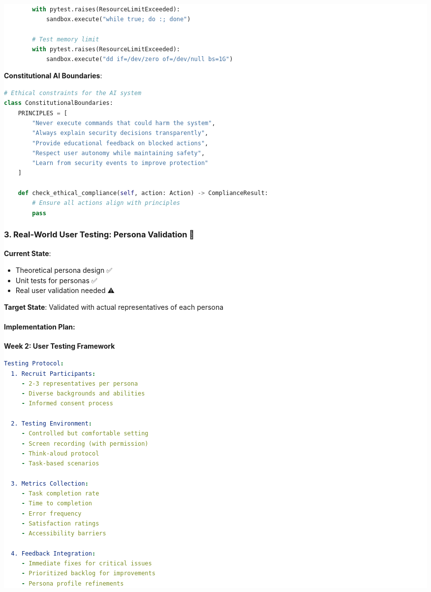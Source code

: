 ```python
        with pytest.raises(ResourceLimitExceeded):
            sandbox.execute("while true; do :; done")
        
        # Test memory limit
        with pytest.raises(ResourceLimitExceeded):
            sandbox.execute("dd if=/dev/zero of=/dev/null bs=1G")
```

**Constitutional AI Boundaries**:
```python
# Ethical constraints for the AI system
class ConstitutionalBoundaries:
    PRINCIPLES = [
        "Never execute commands that could harm the system",
        "Always explain security decisions transparently",
        "Provide educational feedback on blocked actions",
        "Respect user autonomy while maintaining safety",
        "Learn from security events to improve protection"
    ]
    
    def check_ethical_compliance(self, action: Action) -> ComplianceResult:
        # Ensure all actions align with principles
        pass
```

### 3. Real-World User Testing: Persona Validation 👥

**Current State**: 
- Theoretical persona design ✅
- Unit tests for personas ✅
- Real user validation needed ⚠️

**Target State**: Validated with actual representatives of each persona

#### Implementation Plan:

**Week 2: User Testing Framework**
```yaml
Testing Protocol:
  1. Recruit Participants:
     - 2-3 representatives per persona
     - Diverse backgrounds and abilities
     - Informed consent process
     
  2. Testing Environment:
     - Controlled but comfortable setting
     - Screen recording (with permission)
     - Think-aloud protocol
     - Task-based scenarios
     
  3. Metrics Collection:
     - Task completion rate
     - Time to completion
     - Error frequency
     - Satisfaction ratings
     - Accessibility barriers
     
  4. Feedback Integration:
     - Immediate fixes for critical issues
     - Prioritized backlog for improvements
     - Persona profile refinements
```
